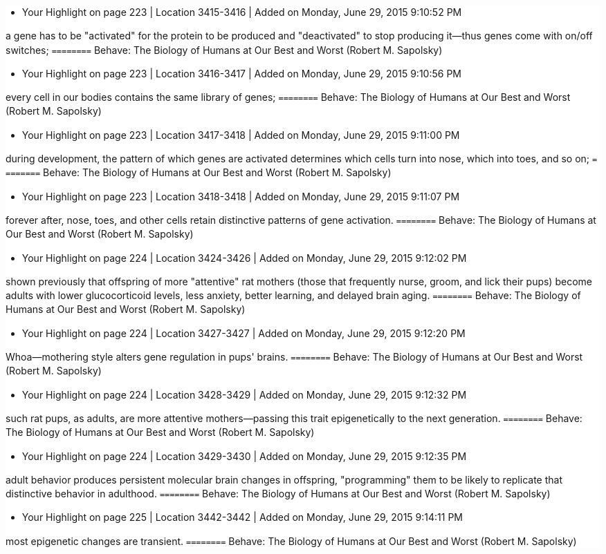 -   Your Highlight on page 223 | Location 3415-3416 | Added on Monday, June 29, 2015 9:10:52 PM

a gene has to be "activated" for the protein to be produced and "deactivated" to stop producing it—thus genes come with on/off switches;
`========`
Behave: The Biology of Humans at Our Best and Worst (Robert M. Sapolsky)

-   Your Highlight on page 223 | Location 3416-3417 | Added on Monday, June 29, 2015 9:10:56 PM

every cell in our bodies contains the same library of genes;
`========`
Behave: The Biology of Humans at Our Best and Worst (Robert M. Sapolsky)

-   Your Highlight on page 223 | Location 3417-3418 | Added on Monday, June 29, 2015 9:11:00 PM

during development, the pattern of which genes are activated determines which cells turn into nose, which into toes, and so on;
`========`
Behave: The Biology of Humans at Our Best and Worst (Robert M. Sapolsky)

-   Your Highlight on page 223 | Location 3418-3418 | Added on Monday, June 29, 2015 9:11:07 PM

forever after, nose, toes, and other cells retain distinctive patterns of gene activation.
`========`
Behave: The Biology of Humans at Our Best and Worst (Robert M. Sapolsky)

-   Your Highlight on page 224 | Location 3424-3426 | Added on Monday, June 29, 2015 9:12:02 PM

shown previously that offspring of more "attentive" rat mothers (those that frequently nurse, groom, and lick their pups) become adults with lower glucocorticoid levels, less anxiety, better learning, and delayed brain aging.
`========`
Behave: The Biology of Humans at Our Best and Worst (Robert M. Sapolsky)

-   Your Highlight on page 224 | Location 3427-3427 | Added on Monday, June 29, 2015 9:12:20 PM

Whoa—mothering style alters gene regulation in pups' brains.
`========`
Behave: The Biology of Humans at Our Best and Worst (Robert M. Sapolsky)

-   Your Highlight on page 224 | Location 3428-3429 | Added on Monday, June 29, 2015 9:12:32 PM

such rat pups, as adults, are more attentive mothers—passing this trait epigenetically to the next generation.
`========`
Behave: The Biology of Humans at Our Best and Worst (Robert M. Sapolsky)

-   Your Highlight on page 224 | Location 3429-3430 | Added on Monday, June 29, 2015 9:12:35 PM

adult behavior produces persistent molecular brain changes in offspring, "programming" them to be likely to replicate that distinctive behavior in adulthood.
`========`
Behave: The Biology of Humans at Our Best and Worst (Robert M. Sapolsky)

-   Your Highlight on page 225 | Location 3442-3442 | Added on Monday, June 29, 2015 9:14:11 PM

most epigenetic changes are transient.
`========`
Behave: The Biology of Humans at Our Best and Worst (Robert M. Sapolsky)
